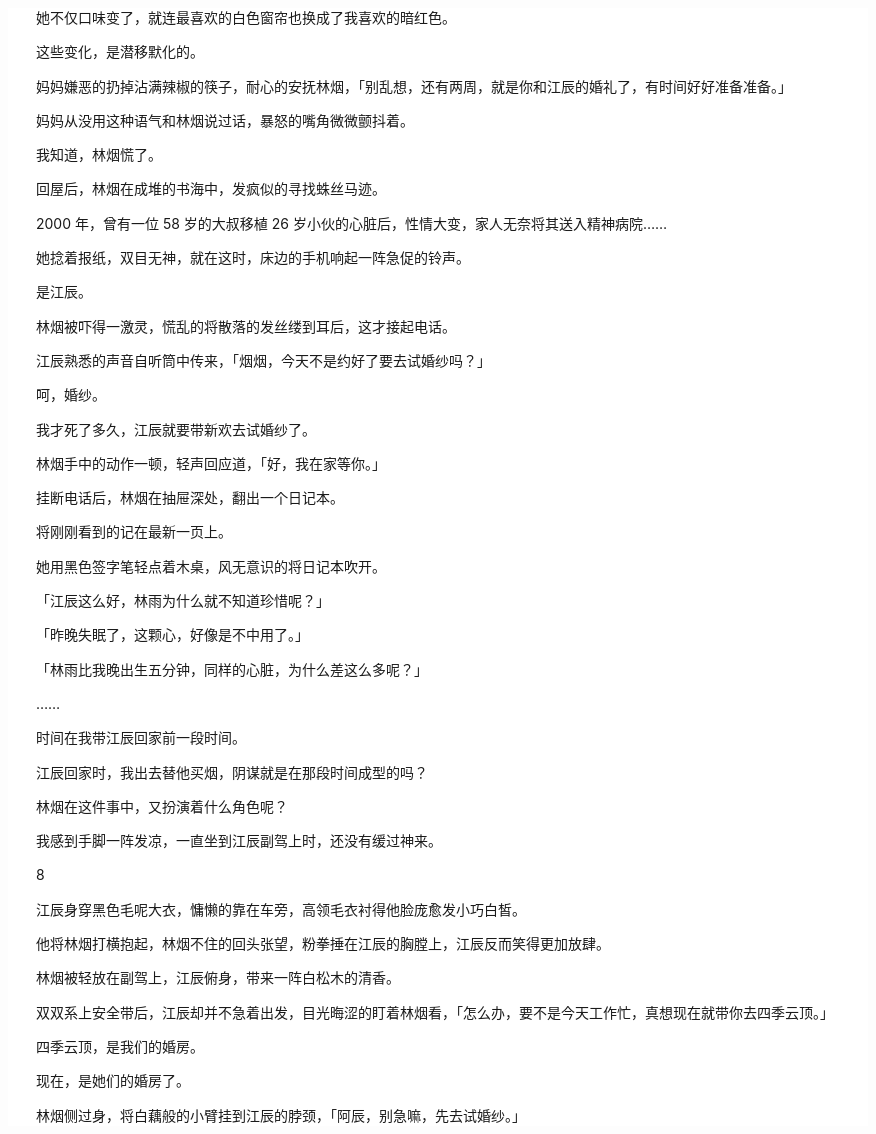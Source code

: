 &emsp;&emsp;她不仅口味变了，就连最喜欢的白色窗帘也换成了我喜欢的暗红色。  
  
&emsp;&emsp;这些变化，是潜移默化的。  
  
&emsp;&emsp;妈妈嫌恶的扔掉沾满辣椒的筷子，耐心的安抚林烟，「别乱想，还有两周，就是你和江辰的婚礼了，有时间好好准备准备。」  
  
&emsp;&emsp;妈妈从没用这种语气和林烟说过话，暴怒的嘴角微微颤抖着。  
  
&emsp;&emsp;我知道，林烟慌了。  
  
&emsp;&emsp;回屋后，林烟在成堆的书海中，发疯似的寻找蛛丝马迹。  
  
&emsp;&emsp;2000 年，曾有一位 58 岁的大叔移植 26 岁小伙的心脏后，性情大变，家人无奈将其送入精神病院……  
  
&emsp;&emsp;她捻着报纸，双目无神，就在这时，床边的手机响起一阵急促的铃声。  
  
&emsp;&emsp;是江辰。  
  
&emsp;&emsp;林烟被吓得一激灵，慌乱的将散落的发丝缕到耳后，这才接起电话。  
  
&emsp;&emsp;江辰熟悉的声音自听筒中传来，「烟烟，今天不是约好了要去试婚纱吗？」  
  
&emsp;&emsp;呵，婚纱。  
  
&emsp;&emsp;我才死了多久，江辰就要带新欢去试婚纱了。  
  
&emsp;&emsp;林烟手中的动作一顿，轻声回应道，「好，我在家等你。」  
  
&emsp;&emsp;挂断电话后，林烟在抽屉深处，翻出一个日记本。  
  
&emsp;&emsp;将刚刚看到的记在最新一页上。  
  
&emsp;&emsp;她用黑色签字笔轻点着木桌，风无意识的将日记本吹开。  
  
&emsp;&emsp;「江辰这么好，林雨为什么就不知道珍惜呢？」  
  
&emsp;&emsp;「昨晚失眠了，这颗心，好像是不中用了。」  
  
&emsp;&emsp;「林雨比我晚出生五分钟，同样的心脏，为什么差这么多呢？」  
  
&emsp;&emsp;……  
  
&emsp;&emsp;时间在我带江辰回家前一段时间。  
  
&emsp;&emsp;江辰回家时，我出去替他买烟，阴谋就是在那段时间成型的吗？  
  
&emsp;&emsp;林烟在这件事中，又扮演着什么角色呢？  
  
&emsp;&emsp;我感到手脚一阵发凉，一直坐到江辰副驾上时，还没有缓过神来。  
  
&emsp;&emsp;8  
  
&emsp;&emsp;江辰身穿黑色毛呢大衣，慵懒的靠在车旁，高领毛衣衬得他脸庞愈发小巧白皙。  
  
&emsp;&emsp;他将林烟打横抱起，林烟不住的回头张望，粉拳捶在江辰的胸膛上，江辰反而笑得更加放肆。  
  
&emsp;&emsp;林烟被轻放在副驾上，江辰俯身，带来一阵白松木的清香。  
  
&emsp;&emsp;双双系上安全带后，江辰却并不急着出发，目光晦涩的盯着林烟看，「怎么办，要不是今天工作忙，真想现在就带你去四季云顶。」  
  
&emsp;&emsp;四季云顶，是我们的婚房。  
  
&emsp;&emsp;现在，是她们的婚房了。  
  
&emsp;&emsp;林烟侧过身，将白藕般的小臂挂到江辰的脖颈，「阿辰，别急嘛，先去试婚纱。」  
  